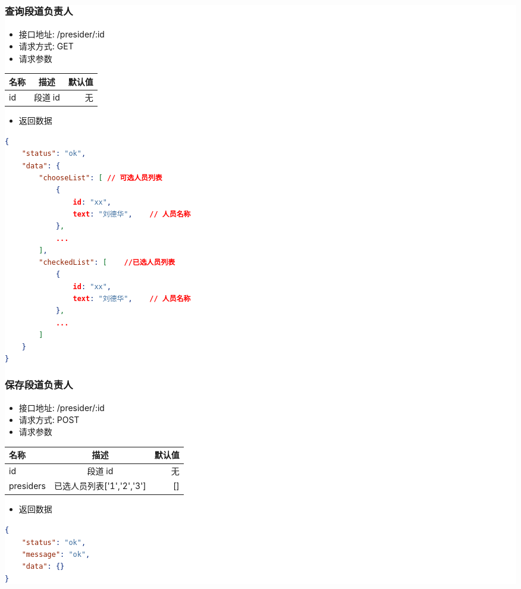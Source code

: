 

### 查询段道负责人

- 接口地址: /presider/:id
- 请求方式: GET
- 请求参数

| 名称 |  描述   | 默认值 |
| :--- | :-----: | -----: |
| id   | 段道 id |     无 |

- 返回数据

```json
{
    "status": "ok",
    "data": {
        "chooseList": [ // 可选人员列表
            {
                id: "xx",
                text: "刘德华",	// 人员名称
            },
            ...
        ],  
        "checkedList": [	//已选人员列表
            {
                id: "xx",
                text: "刘德华",	// 人员名称
            },
            ...
        ]
    }
}
```



### 保存段道负责人

- 接口地址: /presider/:id
- 请求方式: POST
- 请求参数

| 名称      |           描述            | 默认值 |
| :-------- | :-----------------------: | -----: |
| id        |          段道 id          |     无 |
| presiders | 已选人员列表['1','2','3'] |     [] |

- 返回数据

```json
{
    "status": "ok",
    "message": "ok",
    "data": {}
}
```
